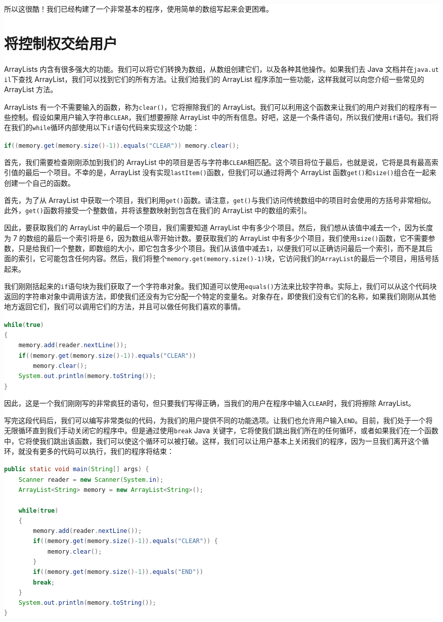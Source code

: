 所以这很酷！我们已经构建了一个非常基本的程序，使用简单的数组写起来会更困难。

# 将控制权交给用户

ArrayLists 内含有很多强大的功能。我们可以将它们转换为数组，从数组创建它们，以及各种其他操作。如果我们去 Java 文档并在`java.util`下查找 ArrayList，我们可以找到它们的所有方法。让我们给我们的 ArrayList 程序添加一些功能，这样我就可以向您介绍一些常见的 ArrayList 方法。

ArrayLists 有一个不需要输入的函数，称为`clear()`，它将擦除我们的 ArrayList。我们可以利用这个函数来让我们的用户对我们的程序有一些控制。假设如果用户输入字符串`CLEAR`，我们想要擦除 ArrayList 中的所有信息。好吧，这是一个条件语句，所以我们使用`if`语句。我们将在我们的`while`循环内部使用以下`if`语句代码来实现这个功能：

```java
if((memory.get(memory.size()-1)).equals("CLEAR")) memory.clear(); 
```

首先，我们需要检查刚刚添加到我们的 ArrayList 中的项目是否与字符串`CLEAR`相匹配。这个项目将位于最后，也就是说，它将是具有最高索引值的最后一个项目。不幸的是，ArrayList 没有实现`lastItem()`函数，但我们可以通过将两个 ArrayList 函数`get()`和`size()`组合在一起来创建一个自己的函数。

首先，为了从 ArrayList 中获取一个项目，我们利用`get()`函数。请注意，`get()`与我们访问传统数组中的项目时会使用的方括号非常相似。此外，`get()`函数将接受一个整数值，并将该整数映射到包含在我们的 ArrayList 中的数组的索引。

因此，要获取我们的 ArrayList 中的最后一个项目，我们需要知道 ArrayList 中有多少个项目。然后，我们想从该值中减去一个，因为长度为 7 的数组的最后一个索引将是 6，因为数组从零开始计数。要获取我们的 ArrayList 中有多少个项目，我们使用`size()`函数，它不需要参数，只是给我们一个整数，即数组的大小，即它包含多少个项目。我们从该值中减去`1`，以便我们可以正确访问最后一个索引，而不是其后面的索引，它可能包含任何内容。然后，我们将整个`memory.get(memory.size()-1)`块，它访问我们的`ArrayList`的最后一个项目，用括号括起来。

我们刚刚括起来的`if`语句块为我们获取了一个字符串对象。我们知道可以使用`equals()`方法来比较字符串。实际上，我们可以从这个代码块返回的字符串对象中调用该方法，即使我们还没有为它分配一个特定的变量名。对象存在，即使我们没有它们的名称，如果我们刚刚从其他地方返回它们，我们可以调用它们的方法，并且可以做任何我们喜欢的事情。

```java
while(true) 
{ 
    memory.add(reader.nextLine()); 
    if((memory.get(memory.size()-1)).equals("CLEAR")) 
        memory.clear(); 
    System.out.println(memory.toString()); 
} 
```

因此，这是一个我们刚刚写的非常疯狂的语句，但只要我们写得正确，当我们的用户在程序中输入`CLEAR`时，我们将擦除 ArrayList。

写完这段代码后，我们可以编写非常类似的代码，为我们的用户提供不同的功能选项。让我们也允许用户输入`END`。目前，我们处于一个将无限循环直到我们手动关闭它的程序中。但是通过使用`break` Java 关键字，它将使我们跳出我们所在的任何循环，或者如果我们在一个函数中，它将使我们跳出该函数，我们可以使这个循环可以被打破。这样，我们可以让用户基本上关闭我们的程序，因为一旦我们离开这个循环，就没有更多的代码可以执行，我们的程序将结束：

```java
public static void main(String[] args) { 
    Scanner reader = new Scanner(System.in); 
    ArrayList<String> memory = new ArrayList<String>(); 

    while(true) 
    { 
        memory.add(reader.nextLine()); 
        if((memory.get(memory.size()-1)).equals("CLEAR")) { 
            memory.clear(); 
        } 
        if((memory.get(memory.size()-1)).equals("END")) 
        break; 
    } 
    System.out.println(memory.toString()); 
} 
```
